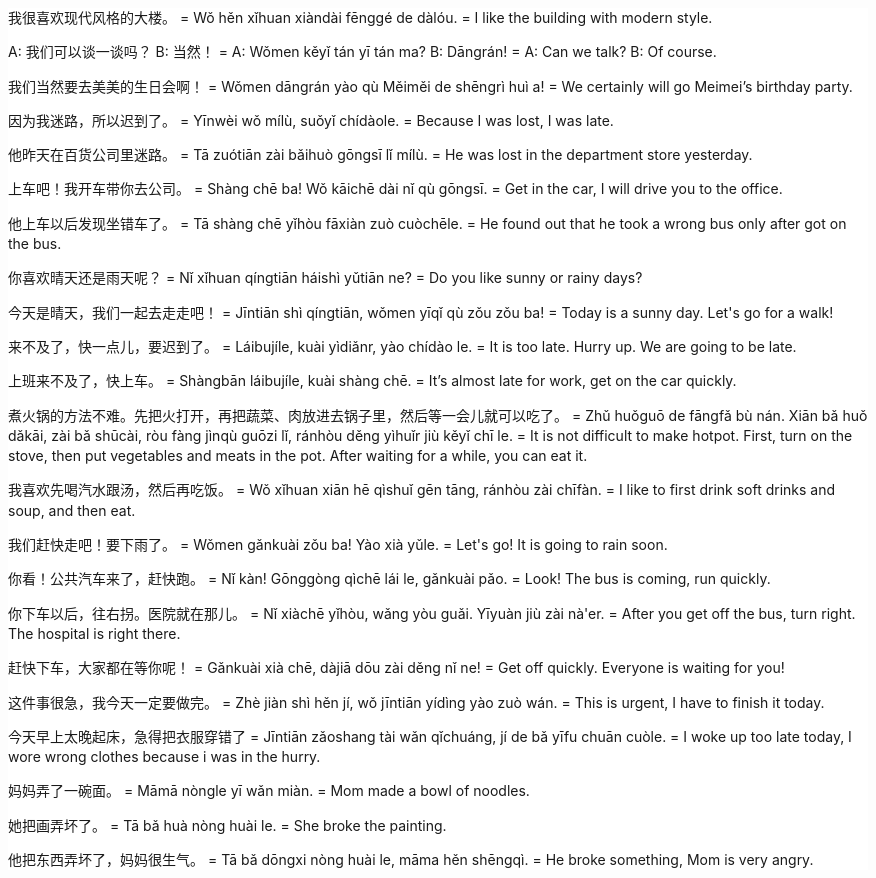 我很喜欢现代风格的大楼。 = Wǒ hěn xǐhuan xiàndài fēnggé de dàlóu. = I like the building with modern style.

 A: 我们可以谈一谈吗？ B: 当然！ = A: Wǒmen kěyǐ tán yī tán ma? B: Dāngrán! = A: Can we talk? B: Of course.

我们当然要去美美的生日会啊！ = Wǒmen dāngrán yào qù Měiměi de shēngrì huì a! = We certainly will go Meimei’s birthday party.

因为我迷路，所以迟到了。 = Yīnwèi wǒ mílù, suǒyǐ chídàole. = Because I was lost, I was late.

他昨天在百货公司里迷路。 = Tā zuótiān zài bǎihuò gōngsī lǐ mílù. = He was lost in the department store yesterday.

上车吧！我开车带你去公司。 = Shàng chē ba! Wǒ kāichē dài nǐ qù gōngsī. = Get in the car, I will drive you to the office.

他上车以后发现坐错车了。 = Tā shàng chē yǐhòu fāxiàn zuò cuòchēle. = He found out that he took a wrong bus only after got on the bus.

你喜欢晴天还是雨天呢？ = Nǐ xǐhuan qíngtiān háishì yǔtiān ne? = Do you like sunny or rainy days?

今天是晴天，我们一起去走走吧！ = Jīntiān shì qíngtiān, wǒmen yīqǐ qù zǒu zǒu ba! = Today is a sunny day. Let's go for a walk!

来不及了，快一点儿，要迟到了。 = Láibujíle, kuài yìdiǎnr, yào chídào le. = It is too late. Hurry up. We are going to be late.

上班来不及了，快上车。 = Shàngbān láibujíle, kuài shàng chē. = It’s almost late for work, get on the car quickly.

煮火锅的方法不难。先把火打开，再把蔬菜、肉放进去锅子里，然后等一会儿就可以吃了。 = Zhǔ huǒguō de fāngfǎ bù nán. Xiān bǎ huǒ dǎkāi, zài bǎ shūcài, ròu fàng jìnqù guōzi lǐ, ránhòu děng yìhuǐr jiù kěyǐ chī le. = It is not difficult to make hotpot. First, turn on the stove, then put vegetables and meats in the pot. After waiting for a while, you can eat it.

我喜欢先喝汽水跟汤，然后再吃饭。 = Wǒ xǐhuan xiān hē qìshuǐ gēn tāng, ránhòu zài chīfàn. = I like to first drink soft drinks and soup, and then eat.

我们赶快走吧！要下雨了。 = Wǒmen gǎnkuài zǒu ba! Yào xià yǔle. = Let's go! It is going to rain soon.

你看！公共汽车来了，赶快跑。 = Nǐ kàn! Gōnggòng qìchē lái le, gǎnkuài pǎo. = Look! The bus is coming, run quickly.

你下车以后，往右拐。医院就在那儿。 = Nǐ xiàchē yǐhòu, wǎng yòu guǎi. Yīyuàn jiù zài nà'er. = After you get off the bus, turn right. The hospital is right there.

赶快下车，大家都在等你呢！ = Gǎnkuài xià chē, dàjiā dōu zài děng nǐ ne! = Get off quickly. Everyone is waiting for you!

这件事很急，我今天一定要做完。 = Zhè jiàn shì hěn jí, wǒ jīntiān yídìng yào zuò wán. = This is urgent, I have to finish it today.

今天早上太晚起床，急得把衣服穿错了 = Jīntiān zǎoshang tài wǎn qǐchuáng, jí de bǎ yīfu chuān cuòle. = I woke up too late today, I wore wrong clothes because i was in the hurry.

妈妈弄了一碗面。 = Māmā nòngle yī wǎn miàn. = Mom made a bowl of noodles.

她把画弄坏了。 = Tā bǎ huà nòng huài le. = She broke the painting.

他把东西弄坏了，妈妈很生气。 = Tā bǎ dōngxi nòng huài le, māma hěn shēngqì. = He broke something, Mom is very angry.
